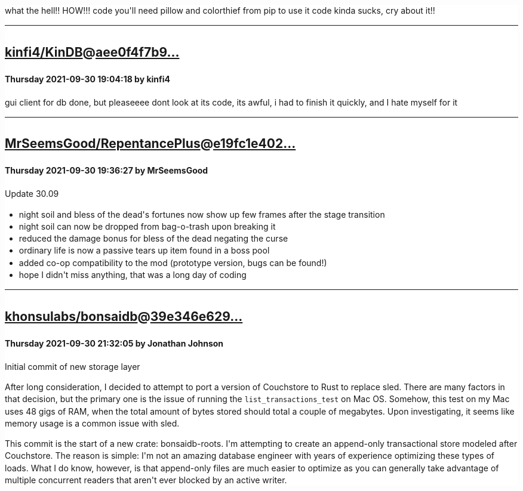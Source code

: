what the hell!! HOW!!!
code
you'll need pillow and colorthief from pip to use it
code kinda sucks, cry about it!!

---
## [kinfi4/KinDB](https://github.com/kinfi4/KinDB)@[aee0f4f7b9...](https://github.com/kinfi4/KinDB/commit/aee0f4f7b9af27cdc83cd93ed771eeba69b4a7d2)
#### Thursday 2021-09-30 19:04:18 by kinfi4

gui client for db done, but pleaseeee dont look at its code, its awful, i had to finish it quickly, and I hate myself for it

---
## [MrSeemsGood/RepentancePlus](https://github.com/MrSeemsGood/RepentancePlus)@[e19fc1e402...](https://github.com/MrSeemsGood/RepentancePlus/commit/e19fc1e4025e5d303889b77770cfbba2387b2e5e)
#### Thursday 2021-09-30 19:36:27 by MrSeemsGood

Update 30.09

- night soil and bless of the dead's fortunes now show up few frames after the stage transition
- night soil can now be dropped from bag-o-trash upon breaking it
- reduced the damage bonus for bless of the dead negating the curse
- ordinary life is now a passive tears up item found in a boss pool
- added co-op compatibility to the mod (prototype version, bugs can be found!)
- hope I didn't miss anything, that was a long day of coding

---
## [khonsulabs/bonsaidb](https://github.com/khonsulabs/bonsaidb)@[39e346e629...](https://github.com/khonsulabs/bonsaidb/commit/39e346e6292905ae71f0d3f536e352d8cbb87f32)
#### Thursday 2021-09-30 21:32:05 by Jonathan Johnson

Initial commit of new storage layer

After long consideration, I decided to attempt to port a version of
Couchstore to Rust to replace sled. There are many factors in that
decision, but the primary one is the issue of running the
`list_transactions_test` on Mac OS. Somehow, this test on my Mac uses 48
gigs of RAM, when the total amount of bytes stored should total a couple
of megabytes. Upon investigating, it seems like memory usage is a common
issue with sled.

This commit is the start of a new crate: bonsaidb-roots. I'm attempting
to create an append-only transactional store modeled after Couchstore.
The reason is simple: I'm not an amazing database engineer with years of
experience optimizing these types of loads. What I do know, however, is
that append-only files are much easier to optimize as you can generally
take advantage of multiple concurrent readers that aren't ever blocked
by an active writer.
